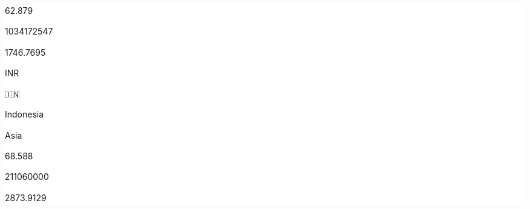<td style="text-align:right;">

62.879

</td>

<td style="text-align:right;">

1034172547

</td>

<td style="text-align:right;">

1746.7695

</td>

<td style="text-align:left;">

INR

</td>

<td style="text-align:left;">

🇮🇳

</td>

</tr>

<tr>

<td style="text-align:left;">

Indonesia

</td>

<td style="text-align:left;">

Asia

</td>

<td style="text-align:right;">

68.588

</td>

<td style="text-align:right;">

211060000

</td>

<td style="text-align:right;">

2873.9129

</td>

<td style="text-align:left;">
